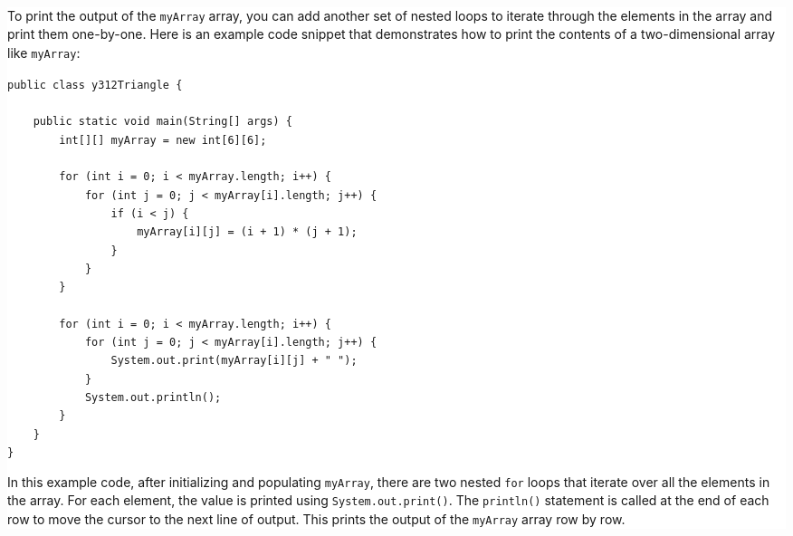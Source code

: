 To print the output of the `myArray` array, you can add another set of nested loops to iterate through the elements in the array and print them one-by-one. Here is an example code snippet that demonstrates how to print the contents of a two-dimensional array like `myArray`:

```
public class y312Triangle {

    public static void main(String[] args) {
        int[][] myArray = new int[6][6];

        for (int i = 0; i < myArray.length; i++) {
            for (int j = 0; j < myArray[i].length; j++) {
                if (i < j) {
                    myArray[i][j] = (i + 1) * (j + 1);
                }
            }
        }

        for (int i = 0; i < myArray.length; i++) {
            for (int j = 0; j < myArray[i].length; j++) {
                System.out.print(myArray[i][j] + " ");
            }
            System.out.println();
        }
    }
}
```

In this example code, after initializing and populating `myArray`, there are two nested `for` loops that iterate over all the elements in the array. For each element, the value is printed using `System.out.print()`. The `println()` statement is called at the end of each row to move the cursor to the next line of output. This prints the output of the `myArray` array row by row.